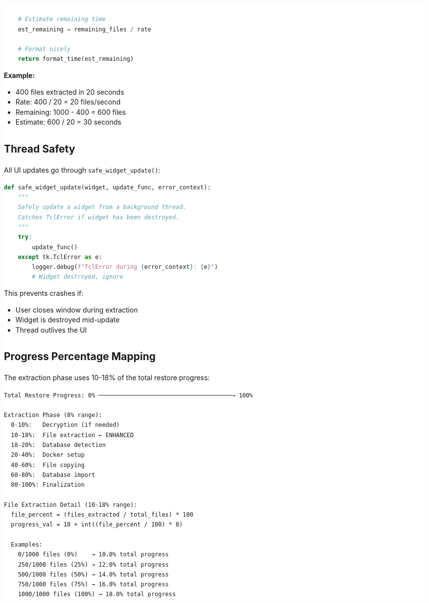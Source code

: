 ```python
    
    # Estimate remaining time
    est_remaining = remaining_files / rate
    
    # Format nicely
    return format_time(est_remaining)
```

**Example:**
- 400 files extracted in 20 seconds
- Rate: 400 / 20 = 20 files/second
- Remaining: 1000 - 400 = 600 files
- Estimate: 600 / 20 = 30 seconds

## Thread Safety

All UI updates go through `safe_widget_update()`:

```python
def safe_widget_update(widget, update_func, error_context):
    """
    Safely update a widget from a background thread.
    Catches TclError if widget has been destroyed.
    """
    try:
        update_func()
    except tk.TclError as e:
        logger.debug(f"TclError during {error_context}: {e}")
        # Widget destroyed, ignore
```

This prevents crashes if:
- User closes window during extraction
- Widget is destroyed mid-update
- Thread outlives the UI

## Progress Percentage Mapping

The extraction phase uses 10-18% of the total restore progress:

```
Total Restore Progress: 0% ──────────────────────────────────────→ 100%

Extraction Phase (8% range):
  0-10%:   Decryption (if needed)
  10-18%:  File extraction ← ENHANCED
  18-20%:  Database detection
  20-40%:  Docker setup
  40-60%:  File copying
  60-80%:  Database import
  80-100%: Finalization

File Extraction Detail (10-18% range):
  file_percent = (files_extracted / total_files) * 100
  progress_val = 10 + int((file_percent / 100) * 8)
  
  Examples:
    0/1000 files (0%)    → 10.0% total progress
    250/1000 files (25%) → 12.0% total progress
    500/1000 files (50%) → 14.0% total progress
    750/1000 files (75%) → 16.0% total progress
    1000/1000 files (100%) → 18.0% total progress
```
